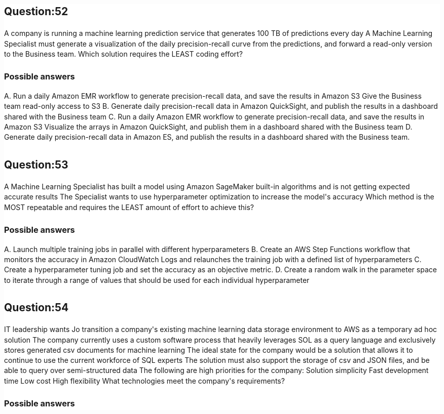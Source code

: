 ## Question:52

A company is running a machine learning prediction service that generates 100 TB of predictions every day A Machine Learning Specialist must generate a visualization of the daily precision-recall curve from the predictions, and forward a read-only version to the Business team. Which solution requires the LEAST coding effort?

### Possible answers

A. Run a daily Amazon EMR workflow to generate precision-recall data, and save the results in Amazon S3 Give the Business team read-only access to S3
B. Generate daily precision-recall data in Amazon QuickSight, and publish the results in a dashboard shared with the Business team
C. Run a daily Amazon EMR workflow to generate precision-recall data, and save the results in Amazon S3 Visualize the arrays in Amazon QuickSight, and publish them in a dashboard shared with the Business team
D. Generate daily precision-recall data in Amazon ES, and publish the results in a dashboard shared with the Business team.

## Question:53

A Machine Learning Specialist has built a model using Amazon SageMaker built-in algorithms and is
not getting expected accurate results The Specialist wants to use hyperparameter optimization to increase the model's accuracy
Which method is the MOST repeatable and requires the LEAST amount of effort to achieve this?

### Possible answers

A. Launch multiple training jobs in parallel with different hyperparameters
B. Create an AWS Step Functions workflow that monitors the accuracy in Amazon CloudWatch Logs and relaunches the training job with a defined list of hyperparameters
C. Create a hyperparameter tuning job and set the accuracy as an objective metric.
D. Create a random walk in the parameter space to iterate through a range of values that should be used for each individual hyperparameter

## Question:54

IT leadership wants Jo transition a company's existing machine learning data storage environment to AWS as a temporary ad hoc solution The company currently uses a custom software process that heavily leverages SOL as a query language and exclusively stores generated csv documents for machine learning
The ideal state for the company would be a solution that allows it to continue to use the current
workforce of SQL experts The solution must also support the storage of csv and JSON files, and be able to query over semi-structured data The following are high priorities for the company:
Solution simplicity
Fast development time
Low cost
High flexibility
What technologies meet the company's requirements?

### Possible answers
